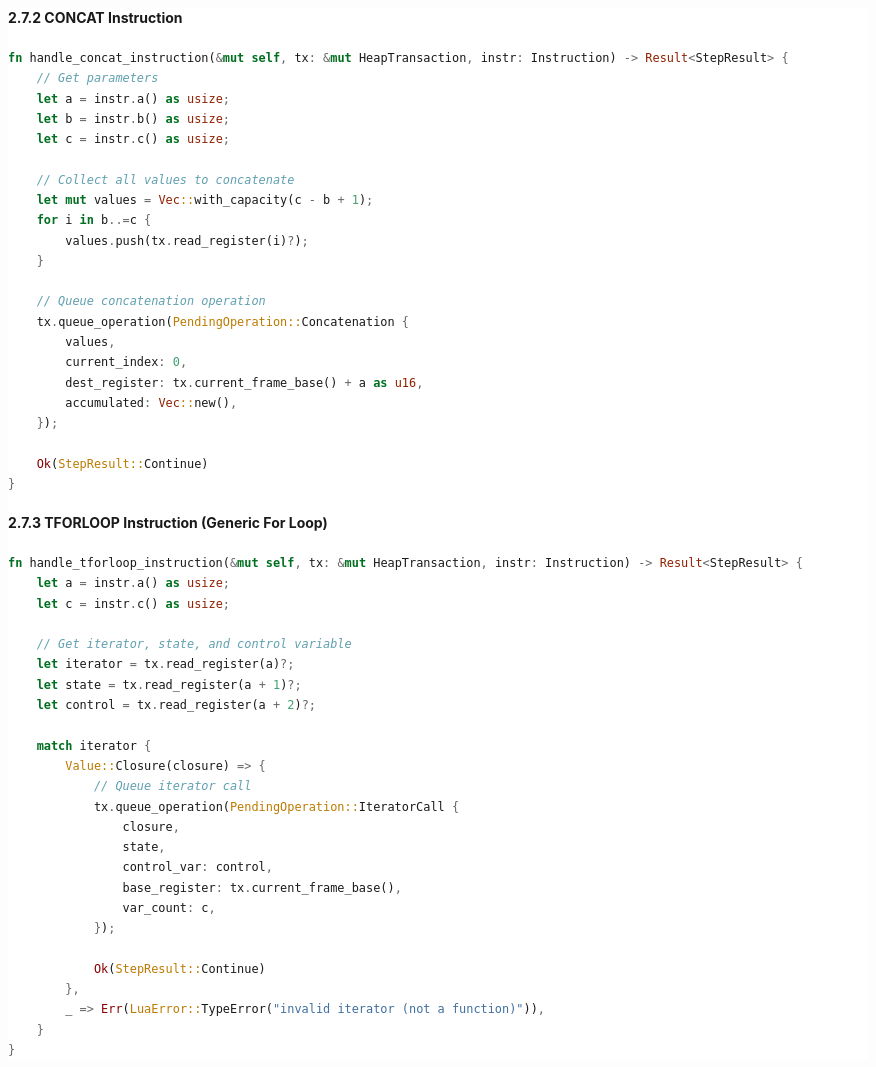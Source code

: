 #### 2.7.2 CONCAT Instruction

```rust
fn handle_concat_instruction(&mut self, tx: &mut HeapTransaction, instr: Instruction) -> Result<StepResult> {
    // Get parameters
    let a = instr.a() as usize;
    let b = instr.b() as usize;
    let c = instr.c() as usize;
    
    // Collect all values to concatenate
    let mut values = Vec::with_capacity(c - b + 1);
    for i in b..=c {
        values.push(tx.read_register(i)?);
    }
    
    // Queue concatenation operation
    tx.queue_operation(PendingOperation::Concatenation {
        values,
        current_index: 0,
        dest_register: tx.current_frame_base() + a as u16,
        accumulated: Vec::new(),
    });
    
    Ok(StepResult::Continue)
}
```

#### 2.7.3 TFORLOOP Instruction (Generic For Loop)

```rust
fn handle_tforloop_instruction(&mut self, tx: &mut HeapTransaction, instr: Instruction) -> Result<StepResult> {
    let a = instr.a() as usize;
    let c = instr.c() as usize;
    
    // Get iterator, state, and control variable
    let iterator = tx.read_register(a)?;
    let state = tx.read_register(a + 1)?;
    let control = tx.read_register(a + 2)?;
    
    match iterator {
        Value::Closure(closure) => {
            // Queue iterator call
            tx.queue_operation(PendingOperation::IteratorCall {
                closure,
                state,
                control_var: control,
                base_register: tx.current_frame_base(),
                var_count: c,
            });
            
            Ok(StepResult::Continue)
        },
        _ => Err(LuaError::TypeError("invalid iterator (not a function)")),
    }
}
```
